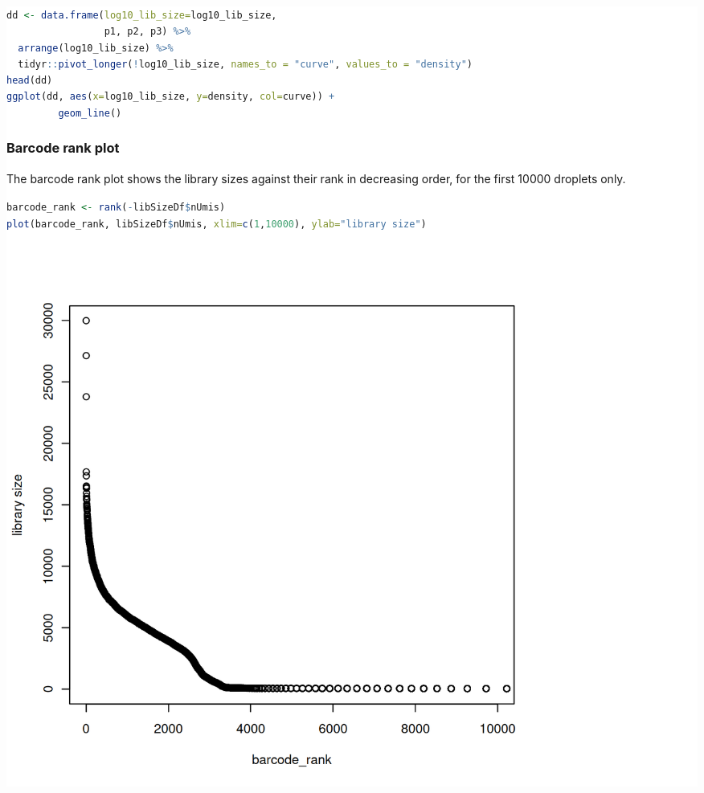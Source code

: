
```r
dd <- data.frame(log10_lib_size=log10_lib_size,
                 p1, p2, p3) %>%
  arrange(log10_lib_size) %>%
  tidyr::pivot_longer(!log10_lib_size, names_to = "curve", values_to = "density")
head(dd)
ggplot(dd, aes(x=log10_lib_size, y=density, col=curve)) +
         geom_line()
```

### Barcode rank plot

The barcode rank plot shows the library sizes against their rank in decreasing order,
for the first 10000 droplets only.


```r
barcode_rank <- rank(-libSizeDf$nUmis)
plot(barcode_rank, libSizeDf$nUmis, xlim=c(1,10000), ylab="library size")
```

<img src="preProcAllCells_files/figure-html/cellCall_barcodeRankPlot_initScale_allCells-1.png" width="672" />
